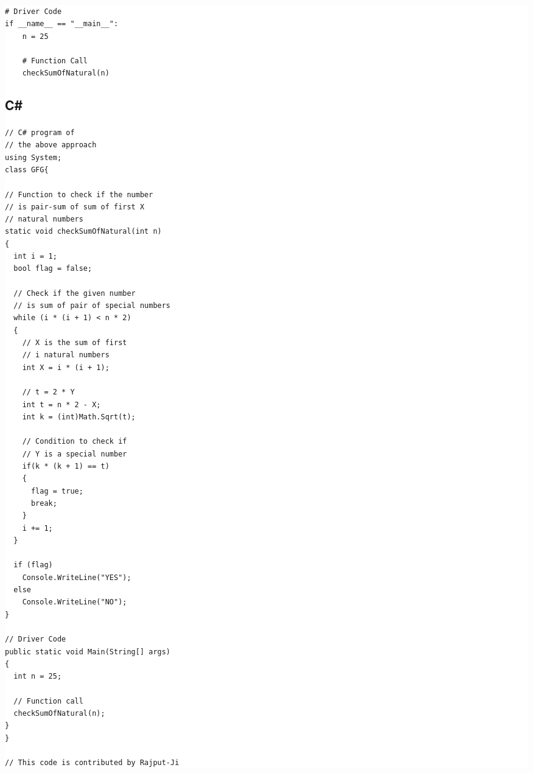 ```
# Driver Code       
if __name__ == "__main__":
    n = 25

    # Function Call
    checkSumOfNatural(n)
```

## C#

```
// C# program of
// the above approach
using System;
class GFG{

// Function to check if the number
// is pair-sum of sum of first X
// natural numbers
static void checkSumOfNatural(int n)
{
  int i = 1;
  bool flag = false;

  // Check if the given number
  // is sum of pair of special numbers
  while (i * (i + 1) < n * 2)
  {
    // X is the sum of first
    // i natural numbers
    int X = i * (i + 1);

    // t = 2 * Y
    int t = n * 2 - X;
    int k = (int)Math.Sqrt(t);

    // Condition to check if
    // Y is a special number
    if(k * (k + 1) == t)
    {
      flag = true;
      break;
    }
    i += 1;
  }

  if (flag)
    Console.WriteLine("YES");
  else
    Console.WriteLine("NO");
}

// Driver Code
public static void Main(String[] args)
{
  int n = 25;

  // Function call
  checkSumOfNatural(n);
}
}

// This code is contributed by Rajput-Ji
```